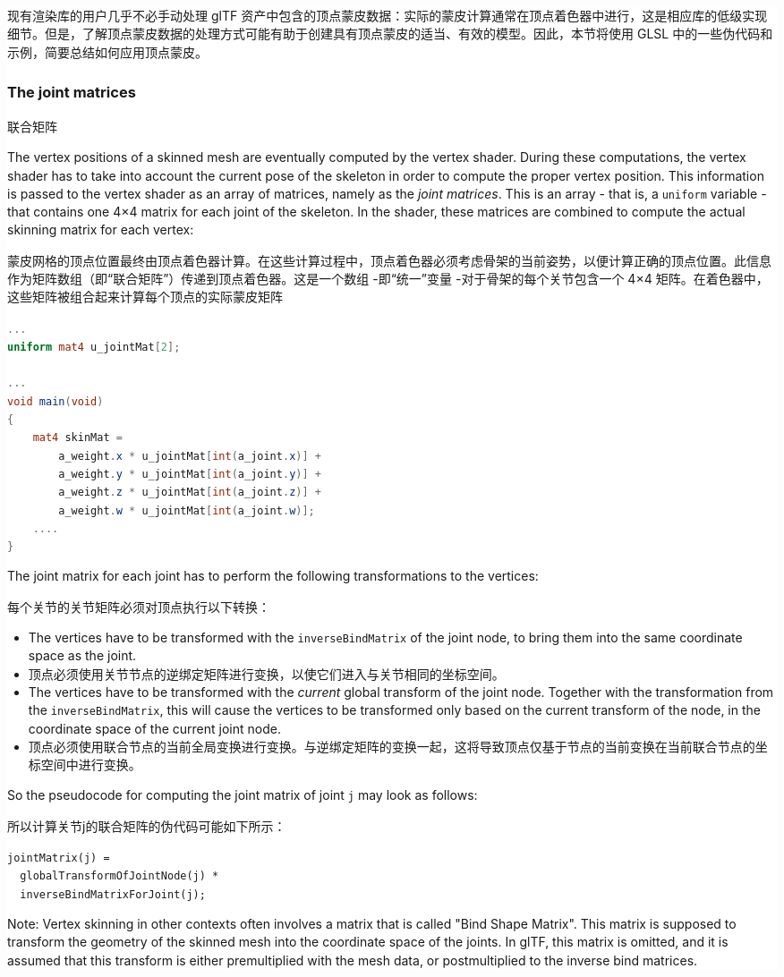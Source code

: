 现有渲染库的用户几乎不必手动处理 glTF 资产中包含的顶点蒙皮数据：实际的蒙皮计算通常在顶点着色器中进行，这是相应库的低级实现细节。但是，了解顶点蒙皮数据的处理方式可能有助于创建具有顶点蒙皮的适当、有效的模型。因此，本节将使用 GLSL 中的一些伪代码和示例，简要总结如何应用顶点蒙皮。

### The joint matrices

联合矩阵

The vertex positions of a skinned mesh are eventually computed by the vertex shader. During these computations, the vertex shader has to take into account the current pose of the skeleton in order to compute the proper vertex position. This information is passed to the vertex shader as an array of matrices, namely as the *joint matrices*. This is an array - that is, a `uniform` variable - that contains one 4&times;4 matrix for each joint of the skeleton. In the shader, these matrices are combined to compute the actual skinning matrix for each vertex:

蒙皮网格的顶点位置最终由顶点着色器计算。在这些计算过程中，顶点着色器必须考虑骨架的当前姿势，以便计算正确的顶点位置。此信息作为矩阵数组（即“联合矩阵”）传递到顶点着色器。这是一个数组 -即“统一”变量 -对于骨架的每个关节包含一个 4×4 矩阵。在着色器中，这些矩阵被组合起来计算每个顶点的实际蒙皮矩阵


```glsl
...
uniform mat4 u_jointMat[2];

...
void main(void)
{
    mat4 skinMat =
        a_weight.x * u_jointMat[int(a_joint.x)] +
        a_weight.y * u_jointMat[int(a_joint.y)] +
        a_weight.z * u_jointMat[int(a_joint.z)] +
        a_weight.w * u_jointMat[int(a_joint.w)];
    ....
}
```

The joint matrix for each joint has to perform the following transformations to the vertices:

每个关节的关节矩阵必须对顶点执行以下转换：

- The vertices have to be transformed with the `inverseBindMatrix` of the joint node, to bring them into the same coordinate space as the joint.
- 顶点必须使用关节节点的逆绑定矩阵进行变换，以使它们进入与关节相同的坐标空间。
- The vertices have to be transformed with the *current* global transform of the joint node. Together with the transformation from the `inverseBindMatrix`, this will cause the vertices to be transformed only based on the current transform of the node, in the coordinate space of the current joint node.
- 顶点必须使用联合节点的当前全局变换进行变换。与逆绑定矩阵的变换一起，这将导致顶点仅基于节点的当前变换在当前联合节点的坐标空间中进行变换。

So the pseudocode for computing the joint matrix of joint `j` may look as follows:

所以计算关节j的联合矩阵的伪代码可能如下所示：

    jointMatrix(j) =
      globalTransformOfJointNode(j) *
      inverseBindMatrixForJoint(j);
      
Note: Vertex skinning in other contexts often involves a matrix that is called "Bind Shape Matrix". This matrix is supposed to transform the geometry of the skinned mesh into the coordinate space of the joints. In glTF, this matrix is omitted, and it is assumed that this transform is either premultiplied with the mesh data, or postmultiplied to the inverse bind matrices. 
